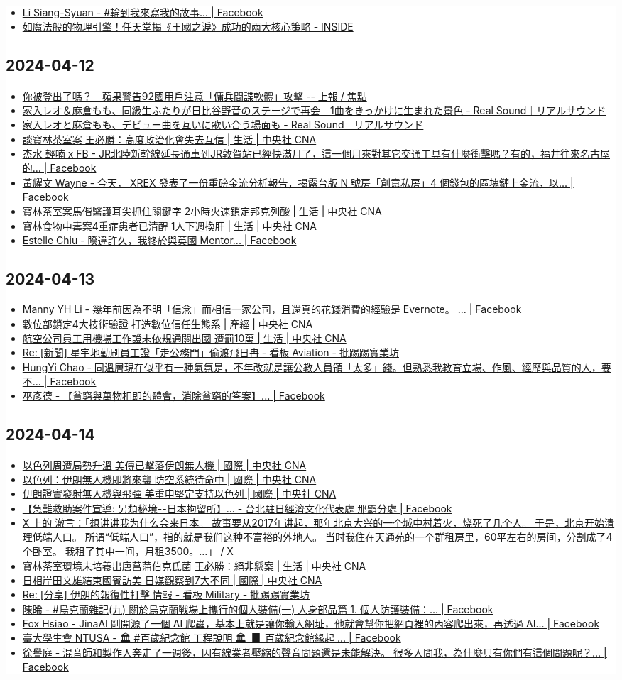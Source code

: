 - [Li Siang-Syuan - #輪到我來寫我的故事... | Facebook](https://www.facebook.com/naibow/posts/pfbid02tnBD7aJFNSrVnH7mEaSSaKEBsD49FFeGTkSFhATyyneFpHWLTgXbjmDcQtzFKv15l)
- [如魔法般的物理引擎！任天堂揭《王國之淚》成功的兩大核心策略 - INSIDE](https://www.inside.com.tw/article/34692-zelda-tars-of-the-kingdom-physics-gameplay-design)

## 2024-04-12

- [你被登出了嗎？　蘋果警告92國用戶注意「傭兵間諜軟體」攻擊 -- 上報 / 焦點](https://www.upmedia.mg/news_info.php?Type=24&SerialNo=199260)
- [家入レオ＆麻倉もも、同級生ふたりが日比谷野音のステージで再会　1曲をきっかけに生まれた景色 - Real Sound｜リアルサウンド](https://realsound.jp/2024/04/post-1628063.html)
- [家入レオと麻倉もも、デビュー曲を互いに歌い合う場面も - Real Sound｜リアルサウンド](https://realsound.jp/2024/04/post-1628063_2.html)
- [談寶林茶室案 王必勝：高度政治化會失去互信 | 生活 | 中央社 CNA](https://www.cna.com.tw/news/ahel/202404120124.aspx)
- [杰水 輕喃 x FB - JR北陸新幹線延長通車到JR敦賀站已經快滿月了，這一個月來對其它交通工具有什麼衝擊嗎？有的，福井往來名古屋的... | Facebook](https://www.facebook.com/ssscreek/posts/pfbid02YZ9p9fFP7MRDvqYmQNuXwF3BCn3rq7kxZ8f9SESCyC8zSwqZudpzWSyB5NnNgfPcl)
- [黃耀文 Wayne - 今天， XREX 發表了一份重磅金流分析報告，揭露台版 N 號房「創意私房」4 個錢包的區塊鏈上金流，以... | Facebook](https://www.facebook.com/dr.wayne.huang/posts/pfbid02kzbUPiffm4v9Z1M8ErHQ3TS7VQDAoP3hpRg8z4rgFkKHm3xaKDujhHZ3sa2WLQP7l)
- [寶林茶室案馬偕醫護耳尖抓住關鍵字 2小時火速鎖定邦克列酸 | 生活 | 中央社 CNA](https://www.cna.com.tw/news/ahel/202404120287.aspx)
- [寶林食物中毒案4重症患者已清醒 1人下週換肝 | 生活 | 中央社 CNA](https://www.cna.com.tw/news/ahel/202404120283.aspx)
- [Estelle Chiu - 睽違許久，我終於與英國 Mentor... | Facebook](https://www.facebook.com/estelleycc/posts/pfbid02G5TNfMCingctd82sjF9zjkeSfyRzBeQhNPX2tUkVrtyQVR5UCcEpPLQ123vp3Y7Jl)

## 2024-04-13

- [Manny YH Li - 幾年前因為不明「信念」而相信一家公司，且還真的花錢消費的經驗是 Evernote。 ​... | Facebook](https://www.facebook.com/mannyyhl/posts/pfbid02WpLfE2SrZrBZvmht63smqYep3c6nuotGSfc4vWKAqHbn9YzvTjEeouTeXaapybRl)
- [數位部鎖定4大技術驗證 打造數位信任生態系 | 產經 | 中央社 CNA](https://www.cna.com.tw/news/afe/202404130020.aspx)
- [航空公司員工用機場工作證未依規通關出國 遭罰10萬 | 生活 | 中央社 CNA](https://www.cna.com.tw/news/ahel/202404130078.aspx)
- [Re: [新聞] 星宇地勤刷員工證「走公務門」偷渡飛日冉 - 看板 Aviation - 批踢踢實業坊](https://www.ptt.cc/bbs/Aviation/M.1712977934.A.40E.html)
- [HungYi Chao - 同溫層現在似乎有一種氣氛是，不年改就是讓公教人員領「太多」錢。但熟悉我教育立場、作風、經歷與品質的人，要不... | Facebook](https://www.facebook.com/hungyi.chao.3/posts/pfbid02FLeRUNdGYcQouLEX2y8t8sor5dEjhhHcbzprbyBgGtPSCJYks55MRqLySzvvaqbjl)
- [巫彥德 - 【貧窮與萬物相即的體會，消除貧窮的答案】... | Facebook](https://www.facebook.com/permalink.php?story_fbid=pfbid02h4nPJBvu28k9nT18JiTeCJcnW1FjBbGgeiWuNTubSazfiwh4iCh2d7QZNe3JnayAl&id=100000137539632)

## 2024-04-14

- [以色列周遭局勢升溫 美傳已擊落伊朗無人機 | 國際 | 中央社 CNA](https://www.cna.com.tw/news/aopl/202404140010.aspx)
- [以色列：伊朗無人機即將來襲 防空系統待命中 | 國際 | 中央社 CNA](https://www.cna.com.tw/news/aopl/202404140007.aspx)
- [伊朗證實發射無人機與飛彈 美重申堅定支持以色列 | 國際 | 中央社 CNA](https://www.cna.com.tw/news/aopl/202404140008.aspx)
- [【急難救助案件宣導: 另類秘境--日本拘留所】... - 台北駐日經濟文化代表處 那霸分處 | Facebook](https://www.facebook.com/story.php?story_fbid=822629803236972&id=100064698786163)
- [X 上的 澈言：「想讲讲我为什么会来日本。 故事要从2017年讲起，那年北京大兴的一个城中村着火，烧死了几个人。 于是，北京开始清理低端人口。 所谓“低端人口”，指的就是我们这种不富裕的外地人。 当时我住在天通苑的一个群租房里，60平左右的房间，分割成了4个卧室。 我租了其中一间，月租3500。…」 / X](https://twitter.com/iamcheyan/status/1779190836405924114)
- [寶林茶室環境未培養出唐菖蒲伯克氏菌 王必勝：絕非懸案 | 生活 | 中央社 CNA](https://www.cna.com.tw/news/ahel/202404140103.aspx)
- [日相岸田文雄結束國賓訪美 日媒觀察到7大不同 | 國際 | 中央社 CNA](https://www.cna.com.tw/news/aopl/202404140122.aspx)
- [Re: [分享] 伊朗的報復性打擊 情報 - 看板 Military - 批踢踢實業坊](https://www.ptt.cc/bbs/Military/M.1713080651.A.B38.html)
- [陳晞 - #烏克蘭雜記(九) 關於烏克蘭戰場上攜行的個人裝備(一) 人身部品篇 1. 個人防護裝備：... | Facebook](https://www.facebook.com/story.php?story_fbid=7352933614800752&id=100002525605473)
- [Fox Hsiao - JinaAI 剛開源了一個 AI 爬蟲，基本上就是讓你輸入網址，他就會幫你把網頁裡的內容爬出來，再透過 AI... | Facebook](https://www.facebook.com/hinet/posts/pfbid02Wrkoyznr1WofkehYN1GGt5gFVSKyJ73TfGnMNqg19yXwUyVbWHtLe6bEWT6PtvQql)
- [臺大學生會 NTUSA - 🏛️ #百歲紀念館 工程說明 🏛️ ​ ▊ 百歲紀念館緣起 ​... | Facebook](https://www.facebook.com/story.php?story_fbid=830215569147843&id=100064782213889)
- [徐譽庭 - 混音師和製作人奔走了一週後，因有線業者壓縮的聲音問題還是未能解決。 很多人問我，為什麼只有你們有這個問題呢？... | Facebook](https://www.facebook.com/story.php?story_fbid=974558390698026&id=100044316225375)

